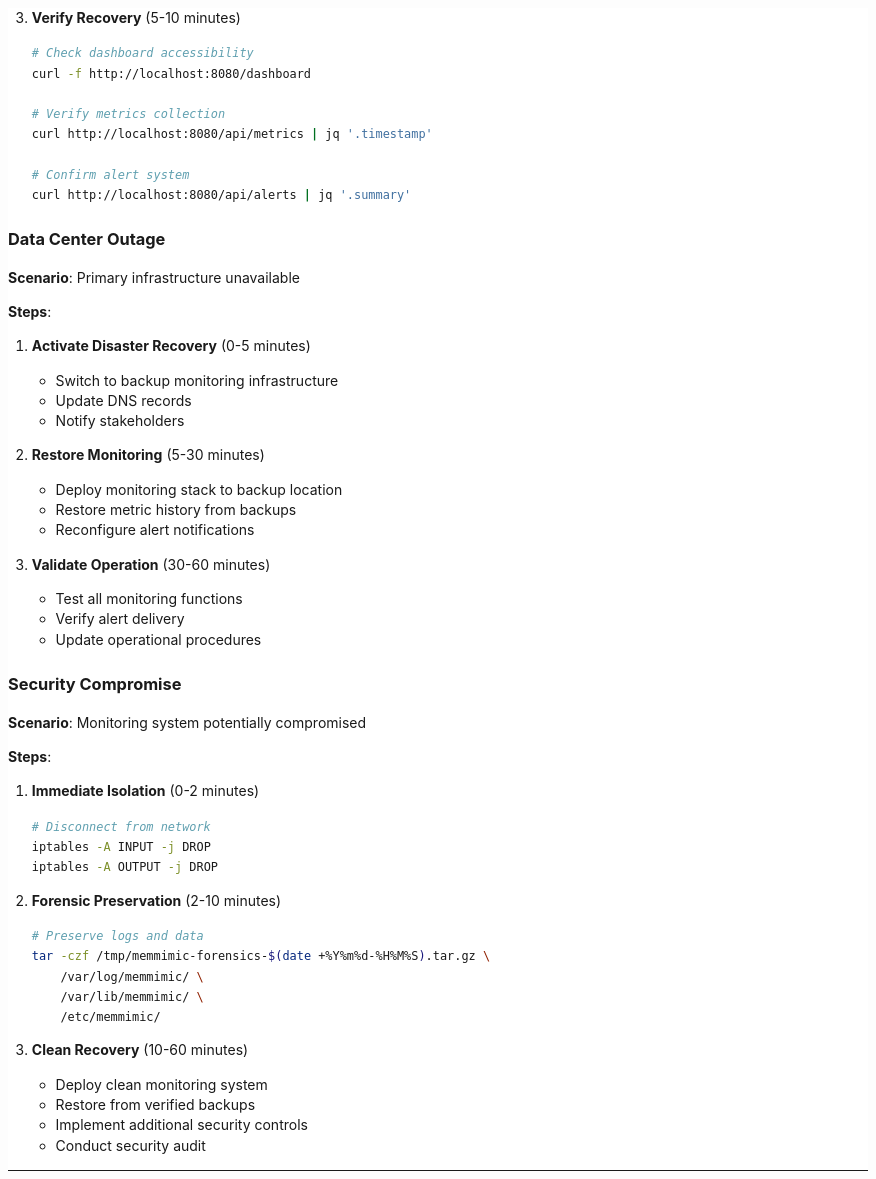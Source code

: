 3. **Verify Recovery** (5-10 minutes)
   ```bash
   # Check dashboard accessibility
   curl -f http://localhost:8080/dashboard
   
   # Verify metrics collection
   curl http://localhost:8080/api/metrics | jq '.timestamp'
   
   # Confirm alert system
   curl http://localhost:8080/api/alerts | jq '.summary'
   ```

### Data Center Outage

**Scenario**: Primary infrastructure unavailable

**Steps**:
1. **Activate Disaster Recovery** (0-5 minutes)
   - Switch to backup monitoring infrastructure
   - Update DNS records
   - Notify stakeholders

2. **Restore Monitoring** (5-30 minutes)
   - Deploy monitoring stack to backup location
   - Restore metric history from backups
   - Reconfigure alert notifications

3. **Validate Operation** (30-60 minutes)
   - Test all monitoring functions
   - Verify alert delivery
   - Update operational procedures

### Security Compromise

**Scenario**: Monitoring system potentially compromised

**Steps**:
1. **Immediate Isolation** (0-2 minutes)
   ```bash
   # Disconnect from network
   iptables -A INPUT -j DROP
   iptables -A OUTPUT -j DROP
   ```

2. **Forensic Preservation** (2-10 minutes)
   ```bash
   # Preserve logs and data
   tar -czf /tmp/memmimic-forensics-$(date +%Y%m%d-%H%M%S).tar.gz \
       /var/log/memmimic/ \
       /var/lib/memmimic/ \
       /etc/memmimic/
   ```

3. **Clean Recovery** (10-60 minutes)
   - Deploy clean monitoring system
   - Restore from verified backups
   - Implement additional security controls
   - Conduct security audit

---